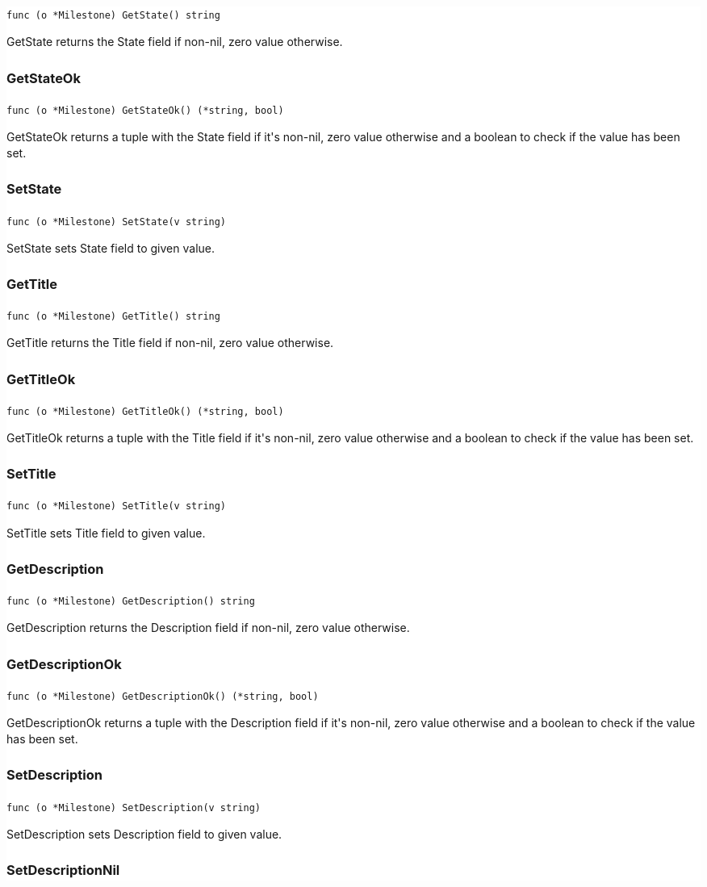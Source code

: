`func (o *Milestone) GetState() string`

GetState returns the State field if non-nil, zero value otherwise.

### GetStateOk

`func (o *Milestone) GetStateOk() (*string, bool)`

GetStateOk returns a tuple with the State field if it's non-nil, zero value otherwise
and a boolean to check if the value has been set.

### SetState

`func (o *Milestone) SetState(v string)`

SetState sets State field to given value.


### GetTitle

`func (o *Milestone) GetTitle() string`

GetTitle returns the Title field if non-nil, zero value otherwise.

### GetTitleOk

`func (o *Milestone) GetTitleOk() (*string, bool)`

GetTitleOk returns a tuple with the Title field if it's non-nil, zero value otherwise
and a boolean to check if the value has been set.

### SetTitle

`func (o *Milestone) SetTitle(v string)`

SetTitle sets Title field to given value.


### GetDescription

`func (o *Milestone) GetDescription() string`

GetDescription returns the Description field if non-nil, zero value otherwise.

### GetDescriptionOk

`func (o *Milestone) GetDescriptionOk() (*string, bool)`

GetDescriptionOk returns a tuple with the Description field if it's non-nil, zero value otherwise
and a boolean to check if the value has been set.

### SetDescription

`func (o *Milestone) SetDescription(v string)`

SetDescription sets Description field to given value.


### SetDescriptionNil
